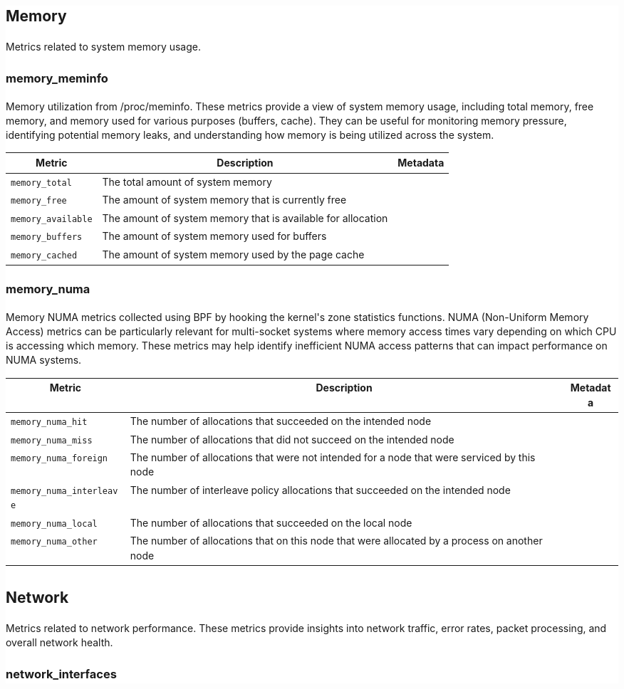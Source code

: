 ## Memory

Metrics related to system memory usage.

### memory_meminfo

Memory utilization from /proc/meminfo. These metrics provide a view of system
memory usage, including total memory, free memory, and memory used for various
purposes (buffers, cache). They can be useful for monitoring memory pressure,
identifying potential memory leaks, and understanding how memory is being
utilized across the system.

| Metric | Description | Metadata |
|--------|-------------|----------|
| `memory_total` | The total amount of system memory | |
| `memory_free` | The amount of system memory that is currently free | |
| `memory_available` | The amount of system memory that is available for allocation | |
| `memory_buffers` | The amount of system memory used for buffers | |
| `memory_cached` | The amount of system memory used by the page cache | |

### memory_numa

Memory NUMA metrics collected using BPF by hooking the kernel's zone statistics functions. NUMA (Non-Uniform Memory Access) metrics
can be particularly relevant for multi-socket systems where memory access times
vary depending on which CPU is accessing which memory. These metrics may help
identify inefficient NUMA access patterns that can impact performance on NUMA
systems.

| Metric | Description | Metadata |
|--------|-------------|----------|
| `memory_numa_hit` | The number of allocations that succeeded on the intended node | |
| `memory_numa_miss` | The number of allocations that did not succeed on the intended node | |
| `memory_numa_foreign` | The number of allocations that were not intended for a node that were serviced by this node | |
| `memory_numa_interleave` | The number of interleave policy allocations that succeeded on the intended node | |
| `memory_numa_local` | The number of allocations that succeeded on the local node | |
| `memory_numa_other` | The number of allocations that on this node that were allocated by a process on another node | |

## Network

Metrics related to network performance. These metrics provide insights into
network traffic, error rates, packet processing, and overall network health.

### network_interfaces
